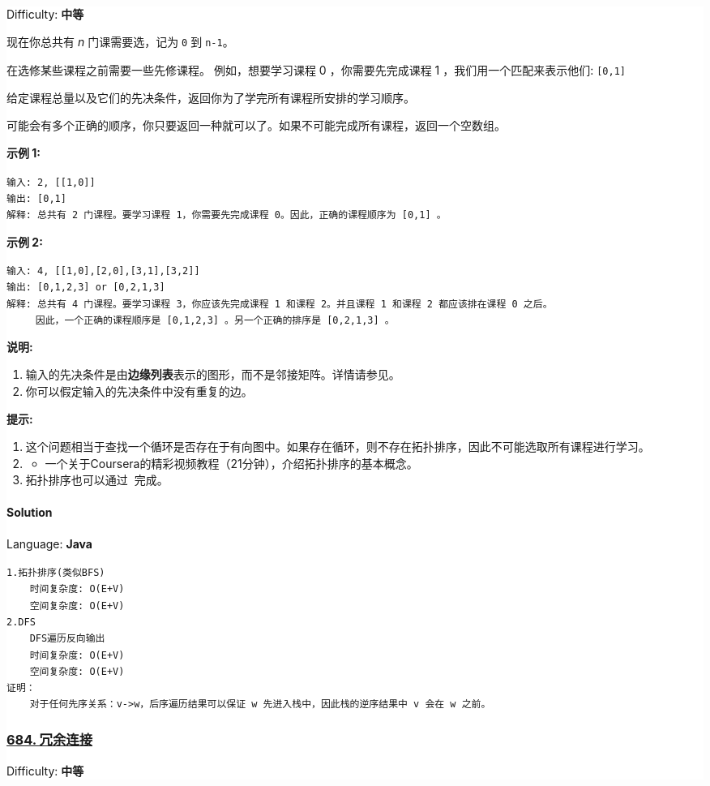 Difficulty: **中等**


现在你总共有 _n_ 门课需要选，记为 `0` 到 `n-1`。

在选修某些课程之前需要一些先修课程。 例如，想要学习课程 0 ，你需要先完成课程 1 ，我们用一个匹配来表示他们: `[0,1]`

给定课程总量以及它们的先决条件，返回你为了学完所有课程所安排的学习顺序。

可能会有多个正确的顺序，你只要返回一种就可以了。如果不可能完成所有课程，返回一个空数组。

**示例 1:**

```
输入: 2, [[1,0]] 
输出: [0,1]
解释: 总共有 2 门课程。要学习课程 1，你需要先完成课程 0。因此，正确的课程顺序为 [0,1] 。
```

**示例 2:**

```
输入: 4, [[1,0],[2,0],[3,1],[3,2]]
输出: [0,1,2,3] or [0,2,1,3]
解释: 总共有 4 门课程。要学习课程 3，你应该先完成课程 1 和课程 2。并且课程 1 和课程 2 都应该排在课程 0 之后。
     因此，一个正确的课程顺序是 [0,1,2,3] 。另一个正确的排序是 [0,2,1,3] 。
```

**说明:**

1.  输入的先决条件是由**边缘列表**表示的图形，而不是邻接矩阵。详情请参见。
2.  你可以假定输入的先决条件中没有重复的边。

**提示:**

1.  这个问题相当于查找一个循环是否存在于有向图中。如果存在循环，则不存在拓扑排序，因此不可能选取所有课程进行学习。
2.  - 一个关于Coursera的精彩视频教程（21分钟），介绍拓扑排序的基本概念。
3.  拓扑排序也可以通过  完成。


#### Solution

Language: **Java**

```
1.拓扑排序(类似BFS)
    时间复杂度: O(E+V)
    空间复杂度: O(E+V)
​2.DFS
    DFS遍历反向输出
    时间复杂度: O(E+V)
    空间复杂度: O(E+V)
证明：
    对于任何先序关系：v->w，后序遍历结果可以保证 w 先进入栈中，因此栈的逆序结果中 v 会在 w 之前。
```
### [684\. 冗余连接](https://leetcode-cn.com/problems/redundant-connection/)

Difficulty: **中等**
